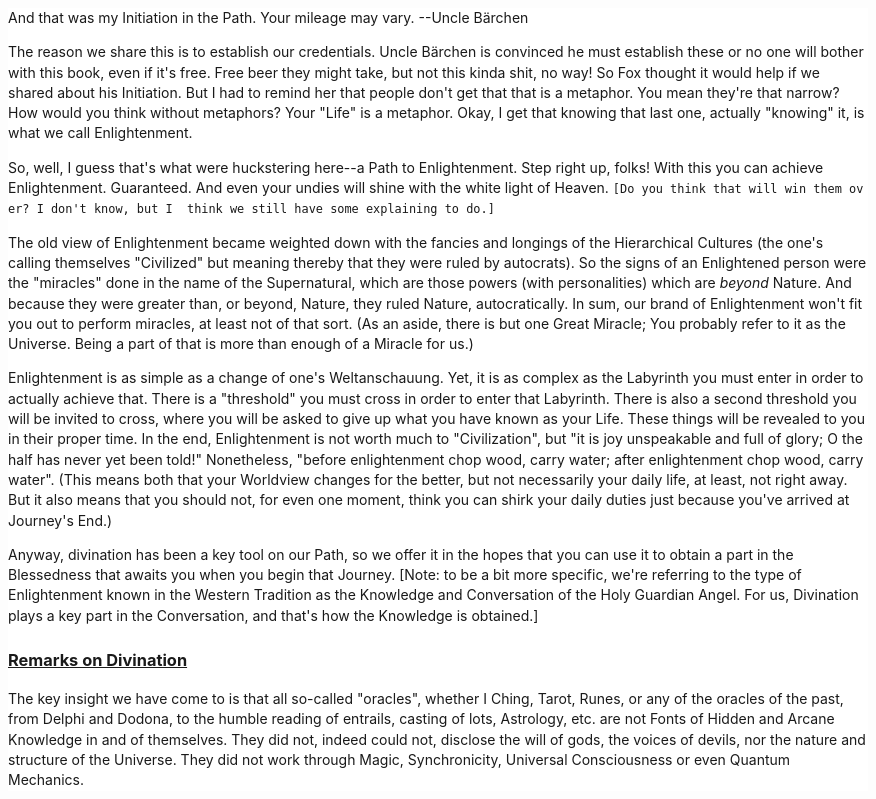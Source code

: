 And that was my Initiation in the Path. Your mileage may vary. --Uncle Bärchen

The reason we share this is to establish our credentials. Uncle Bärchen is convinced he
must establish these or no one will bother with this book, even if it's free. Free beer 
they might take, but not this kinda shit, no way! So Fox thought it would help if we shared
about his Initiation. But I had to remind her that people don't get that that is a 
metaphor. You mean they're that narrow? How would you think without metaphors? Your "Life"
is a metaphor. Okay, I get that knowing that last one, actually "knowing" it, is what
we call Enlightenment. 

So, well, I guess that's what were huckstering here--a Path to Enlightenment. Step right up, 
folks! With this you can achieve Enlightenment. Guaranteed. And even your undies will shine 
with the white light of Heaven. `[Do you think that will win them over? I don't know, but I 
think we still have some explaining to do.]`

The old view of Enlightenment became weighted down with the fancies and longings of
the Hierarchical Cultures (the one's calling themselves "Civilized" but meaning 
thereby that they were ruled by autocrats). So the signs of an Enlightened person
were the "miracles" done in the name of the Supernatural, which are those powers
(with personalities) which are *beyond* Nature. And because they were greater than,
or beyond, Nature, they ruled Nature, autocratically. In sum, our brand of Enlightenment
won't fit you out to perform miracles, at least not of that sort. (As an aside, there 
is but one Great Miracle; You probably refer to it as the Universe. Being a part of
that is more than enough of a Miracle for us.)

Enlightenment is as simple as a change of one's Weltanschauung. Yet, it is as complex as
the Labyrinth you must enter in order to actually achieve that. There is a "threshold" 
you must cross in order to enter that Labyrinth. There is also a second threshold you 
will be invited to cross, where you will be asked to give up what you have known as your 
Life. These things will be revealed to you in their proper time. In the end, Enlightenment is not 
worth much to "Civilization", but "it is joy unspeakable and full of glory; O the half has 
never yet been told!" Nonetheless, "before enlightenment chop wood, carry water; after 
enlightenment chop wood, carry water". (This means both that your Worldview changes for 
the better, but not necessarily your daily life, at least, not right away. But it also means 
that you should not, for even one moment, think you can shirk your daily duties just because 
you've arrived at Journey's End.)

Anyway, divination has been a key tool on our Path, so we offer it in the hopes that you can use
it to obtain a part in the Blessedness that awaits you when you begin that Journey. [Note: to
be a bit more specific, we're referring to the type of Enlightenment known in the Western Tradition
as the Knowledge and Conversation of the Holy Guardian Angel. For us, Divination plays a key part
in the Conversation, and that's how the Knowledge is obtained.]

<div style="page-break-after: always"></div>

### [Remarks on Divination](#table-of-contents)

The key insight we have come to is that all so-called "oracles", whether I Ching, Tarot, Runes, or any 
of the oracles of the past, from Delphi and Dodona, to the humble reading of entrails, casting of lots, 
Astrology, etc. are not Fonts of Hidden and Arcane Knowledge in and of themselves. They did not, indeed
could not, disclose the will of gods, the voices of devils, nor the nature and structure of the Universe. 
They did not work through Magic, Synchronicity, Universal Consciousness or even Quantum Mechanics.
